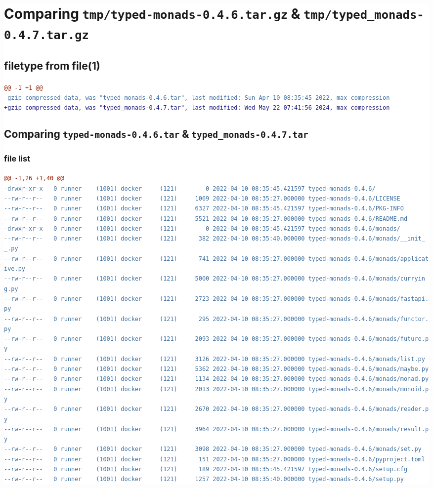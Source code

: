 # Comparing `tmp/typed-monads-0.4.6.tar.gz` & `tmp/typed_monads-0.4.7.tar.gz`

## filetype from file(1)

```diff
@@ -1 +1 @@
-gzip compressed data, was "typed-monads-0.4.6.tar", last modified: Sun Apr 10 08:35:45 2022, max compression
+gzip compressed data, was "typed_monads-0.4.7.tar", last modified: Wed May 22 07:41:56 2024, max compression
```

## Comparing `typed-monads-0.4.6.tar` & `typed_monads-0.4.7.tar`

### file list

```diff
@@ -1,26 +1,40 @@
-drwxr-xr-x   0 runner    (1001) docker     (121)        0 2022-04-10 08:35:45.421597 typed-monads-0.4.6/
--rw-r--r--   0 runner    (1001) docker     (121)     1069 2022-04-10 08:35:27.000000 typed-monads-0.4.6/LICENSE
--rw-r--r--   0 runner    (1001) docker     (121)     6327 2022-04-10 08:35:45.421597 typed-monads-0.4.6/PKG-INFO
--rw-r--r--   0 runner    (1001) docker     (121)     5521 2022-04-10 08:35:27.000000 typed-monads-0.4.6/README.md
-drwxr-xr-x   0 runner    (1001) docker     (121)        0 2022-04-10 08:35:45.421597 typed-monads-0.4.6/monads/
--rw-r--r--   0 runner    (1001) docker     (121)      382 2022-04-10 08:35:40.000000 typed-monads-0.4.6/monads/__init__.py
--rw-r--r--   0 runner    (1001) docker     (121)      741 2022-04-10 08:35:27.000000 typed-monads-0.4.6/monads/applicative.py
--rw-r--r--   0 runner    (1001) docker     (121)     5000 2022-04-10 08:35:27.000000 typed-monads-0.4.6/monads/currying.py
--rw-r--r--   0 runner    (1001) docker     (121)     2723 2022-04-10 08:35:27.000000 typed-monads-0.4.6/monads/fastapi.py
--rw-r--r--   0 runner    (1001) docker     (121)      295 2022-04-10 08:35:27.000000 typed-monads-0.4.6/monads/functor.py
--rw-r--r--   0 runner    (1001) docker     (121)     2093 2022-04-10 08:35:27.000000 typed-monads-0.4.6/monads/future.py
--rw-r--r--   0 runner    (1001) docker     (121)     3126 2022-04-10 08:35:27.000000 typed-monads-0.4.6/monads/list.py
--rw-r--r--   0 runner    (1001) docker     (121)     5362 2022-04-10 08:35:27.000000 typed-monads-0.4.6/monads/maybe.py
--rw-r--r--   0 runner    (1001) docker     (121)     1134 2022-04-10 08:35:27.000000 typed-monads-0.4.6/monads/monad.py
--rw-r--r--   0 runner    (1001) docker     (121)     2013 2022-04-10 08:35:27.000000 typed-monads-0.4.6/monads/monoid.py
--rw-r--r--   0 runner    (1001) docker     (121)     2670 2022-04-10 08:35:27.000000 typed-monads-0.4.6/monads/reader.py
--rw-r--r--   0 runner    (1001) docker     (121)     3964 2022-04-10 08:35:27.000000 typed-monads-0.4.6/monads/result.py
--rw-r--r--   0 runner    (1001) docker     (121)     3098 2022-04-10 08:35:27.000000 typed-monads-0.4.6/monads/set.py
--rw-r--r--   0 runner    (1001) docker     (121)      151 2022-04-10 08:35:27.000000 typed-monads-0.4.6/pyproject.toml
--rw-r--r--   0 runner    (1001) docker     (121)      189 2022-04-10 08:35:45.421597 typed-monads-0.4.6/setup.cfg
--rw-r--r--   0 runner    (1001) docker     (121)     1257 2022-04-10 08:35:40.000000 typed-monads-0.4.6/setup.py
```